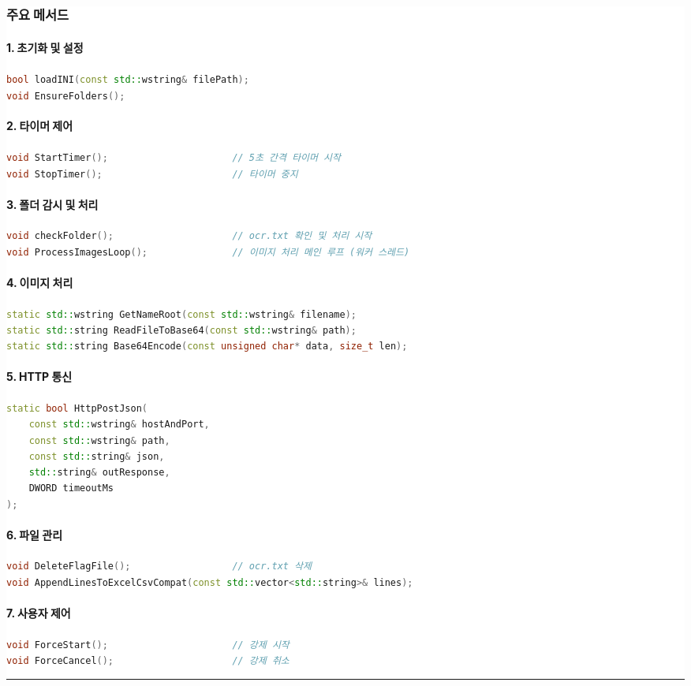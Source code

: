 ### 주요 메서드

#### 1. 초기화 및 설정

```cpp
bool loadINI(const std::wstring& filePath);
void EnsureFolders();
```

#### 2. 타이머 제어

```cpp
void StartTimer();                      // 5초 간격 타이머 시작
void StopTimer();                       // 타이머 중지
```

#### 3. 폴더 감시 및 처리

```cpp
void checkFolder();                     // ocr.txt 확인 및 처리 시작
void ProcessImagesLoop();               // 이미지 처리 메인 루프 (워커 스레드)
```

#### 4. 이미지 처리

```cpp
static std::wstring GetNameRoot(const std::wstring& filename);
static std::string ReadFileToBase64(const std::wstring& path);
static std::string Base64Encode(const unsigned char* data, size_t len);
```

#### 5. HTTP 통신

```cpp
static bool HttpPostJson(
    const std::wstring& hostAndPort,
    const std::wstring& path,
    const std::string& json,
    std::string& outResponse,
    DWORD timeoutMs
);
```

#### 6. 파일 관리

```cpp
void DeleteFlagFile();                  // ocr.txt 삭제
void AppendLinesToExcelCsvCompat(const std::vector<std::string>& lines);
```

#### 7. 사용자 제어

```cpp
void ForceStart();                      // 강제 시작
void ForceCancel();                     // 강제 취소
```

---